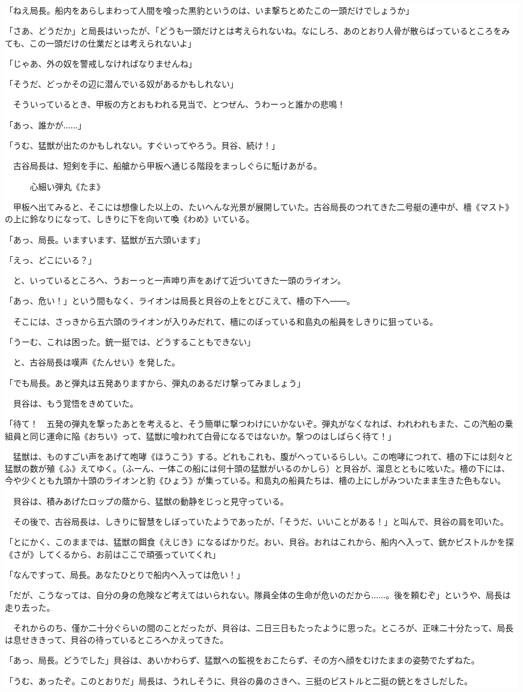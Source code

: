「ねえ局長。船内をあらしまわって人間を喰った黒豹というのは、いま撃ちとめたこの一頭だけでしょうか」

「さあ、どうだか」と局長はいったが、「どうも一頭だけとは考えられないね。なにしろ、あのとおり人骨が散らばっているところをみても、この一頭だけの仕業だとは考えられないよ」

「じゃあ、外の奴を警戒しなければなりませんね」

「そうだ、どっかその辺に潜んでいる奴があるかもしれない」

　そういっているとき、甲板の方とおもわれる見当で、とつぜん、うわーっと誰かの悲鳴！

「あっ、誰かが……」

「うむ、猛獣が出たのかもしれない。すぐいってやろう。貝谷、続け！」

　古谷局長は、短剣を手に、船艙から甲板へ通じる階段をまっしぐらに駈けあがる。





　　　心細い弾丸《たま》





　甲板へ出てみると、そこには想像した以上の、たいへんな光景が展開していた。古谷局長のつれてきた二号艇の連中が、檣《マスト》の上に鈴なりになって、しきりに下を向いて喚《わめ》いている。

「あっ、局長。いますいます、猛獣が五六頭います」

「えっ、どこにいる？」

　と、いっているところへ、うおーっと一声呻り声をあげて近づいてきた一頭のライオン。

「あっ、危い！」という間もなく、ライオンは局長と貝谷の上をとびこえて、檣の下へ――。

　そこには、さっきから五六頭のライオンが入りみだれて、檣にのぼっている和島丸の船員をしきりに狙っている。

「うーむ、これは困った。銃一挺では、どうすることもできない」

　と、古谷局長は嘆声《たんせい》を発した。

「でも局長。あと弾丸は五発ありますから、弾丸のあるだけ撃ってみましょう」

　貝谷は、もう覚悟をきめていた。

「待て！　五発の弾丸を撃ったあとを考えると、そう簡単に撃つわけにいかないぞ。弾丸がなくなれば、われわれもまた、この汽船の乗組員と同じ運命に陥《おちい》って、猛獣に喰われて白骨になるではないか。撃つのはしばらく待て！」

　猛獣は、ものすごい声をあげて咆哮《ほうこう》する。どれもこれも、腹がへっているらしい。この咆哮につれて、檣の下には刻々と猛獣の数が殖《ふ》えてゆく。（ふーん、一体この船には何十頭の猛獣がいるのかしら）と貝谷が、溜息とともに呟いた。檣の下には、今や少くとも九頭か十頭のライオンと豹《ひょう》が集っている。和島丸の船員たちは、檣の上にしがみついたまま生きた色もない。

　貝谷は、積みあげたロップの蔭から、猛獣の動静をじっと見守っている。

　その後で、古谷局長は、しきりに智慧をしぼっていたようであったが、「そうだ、いいことがある！」と叫んで、貝谷の肩を叩いた。

「とにかく、このままでは、猛獣の餌食《えじき》になるばかりだ。おい、貝谷。おれはこれから、船内へ入って、銃かピストルかを探《さが》してくるから、お前はここで頑張っていてくれ」

「なんですって、局長。あなたひとりで船内へ入っては危い！」

「だが、こうなっては、自分の身の危険など考えてはいられない。隊員全体の生命が危いのだから……。後を頼むぞ」というや、局長は走り去った。

　それからのち、僅か二十分ぐらいの間のことだったが、貝谷は、二日三日もたったように思った。ところが、正味二十分たって、局長は息せききって、貝谷の待っているところへかえってきた。

「あっ、局長。どうでした」貝谷は、あいかわらず、猛獣への監視をおこたらず、その方へ顔をむけたままの姿勢でたずねた。

「うむ、あったぞ。このとおりだ」局長は、うれしそうに、貝谷の鼻のさきへ、三挺のピストルと二挺の銃とをさしだした。
